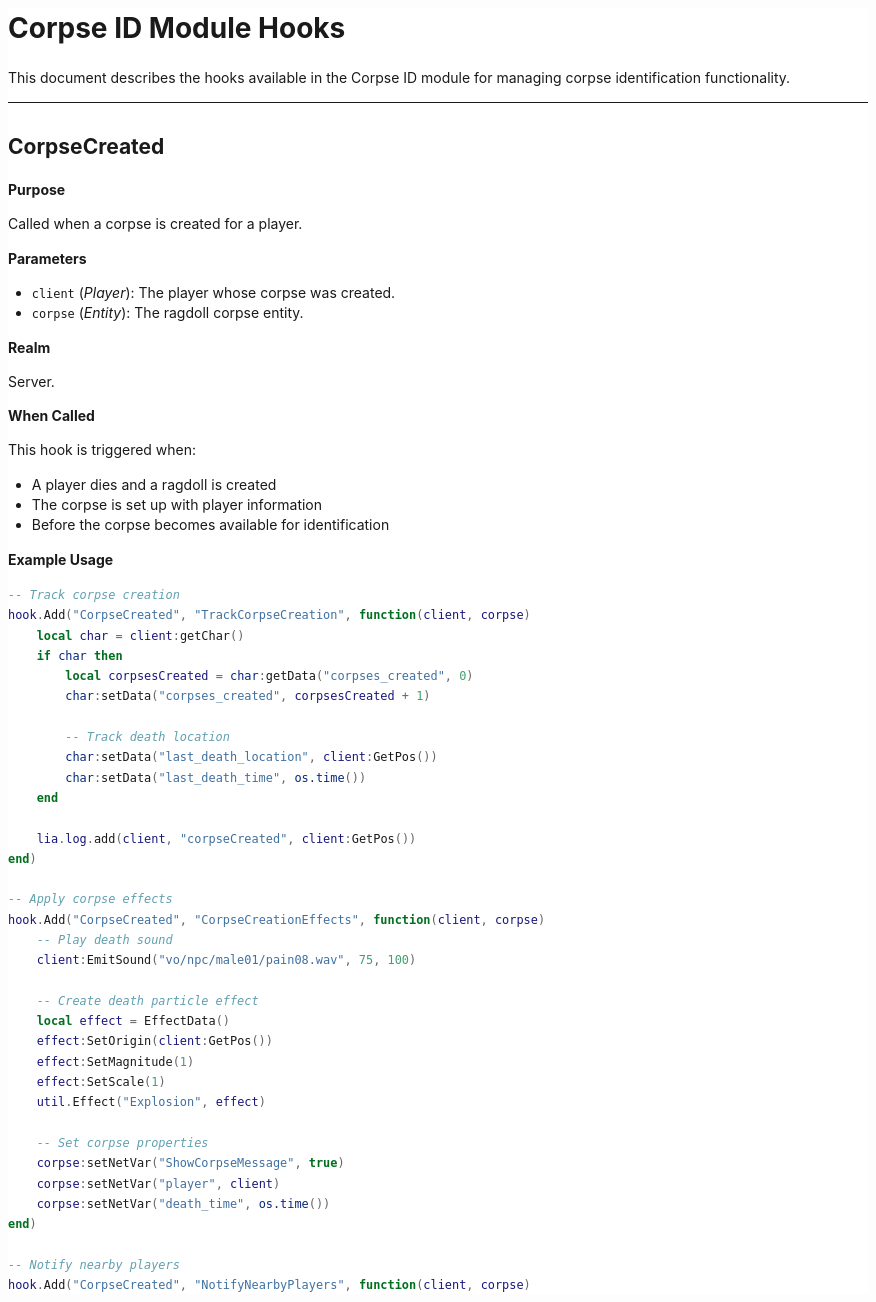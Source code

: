 # Corpse ID Module Hooks

This document describes the hooks available in the Corpse ID module for managing corpse identification functionality.

---

## CorpseCreated

**Purpose**

Called when a corpse is created for a player.

**Parameters**

* `client` (*Player*): The player whose corpse was created.
* `corpse` (*Entity*): The ragdoll corpse entity.

**Realm**

Server.

**When Called**

This hook is triggered when:
- A player dies and a ragdoll is created
- The corpse is set up with player information
- Before the corpse becomes available for identification

**Example Usage**

```lua
-- Track corpse creation
hook.Add("CorpseCreated", "TrackCorpseCreation", function(client, corpse)
    local char = client:getChar()
    if char then
        local corpsesCreated = char:getData("corpses_created", 0)
        char:setData("corpses_created", corpsesCreated + 1)
        
        -- Track death location
        char:setData("last_death_location", client:GetPos())
        char:setData("last_death_time", os.time())
    end
    
    lia.log.add(client, "corpseCreated", client:GetPos())
end)

-- Apply corpse effects
hook.Add("CorpseCreated", "CorpseCreationEffects", function(client, corpse)
    -- Play death sound
    client:EmitSound("vo/npc/male01/pain08.wav", 75, 100)
    
    -- Create death particle effect
    local effect = EffectData()
    effect:SetOrigin(client:GetPos())
    effect:SetMagnitude(1)
    effect:SetScale(1)
    util.Effect("Explosion", effect)
    
    -- Set corpse properties
    corpse:setNetVar("ShowCorpseMessage", true)
    corpse:setNetVar("player", client)
    corpse:setNetVar("death_time", os.time())
end)

-- Notify nearby players
hook.Add("CorpseCreated", "NotifyNearbyPlayers", function(client, corpse)
```